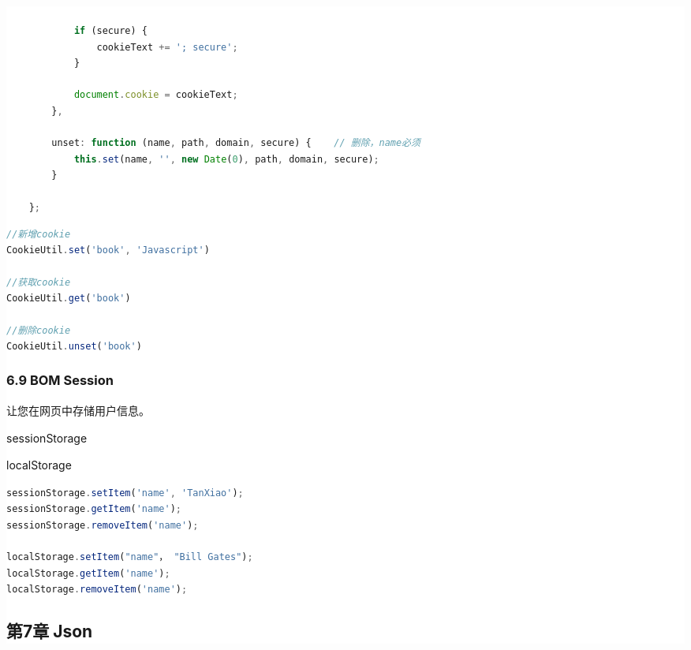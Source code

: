 ```js

            if (secure) {
                cookieText += '; secure';
            }

            document.cookie = cookieText;
        },

        unset: function (name, path, domain, secure) {    // 删除，name必须
            this.set(name, '', new Date(0), path, domain, secure);
        }

    };

```



```js
//新增cookie
CookieUtil.set('book', 'Javascript')

//获取cookie
CookieUtil.get('book')

//删除cookie
CookieUtil.unset('book')
```







### 6.9 BOM Session

让您在网页中存储用户信息。

sessionStorage

localStorage

```js
sessionStorage.setItem('name', 'TanXiao');
sessionStorage.getItem('name');
sessionStorage.removeItem('name');

localStorage.setItem("name"， "Bill Gates");
localStorage.getItem('name');
localStorage.removeItem('name');
```





## 第7章 Json
